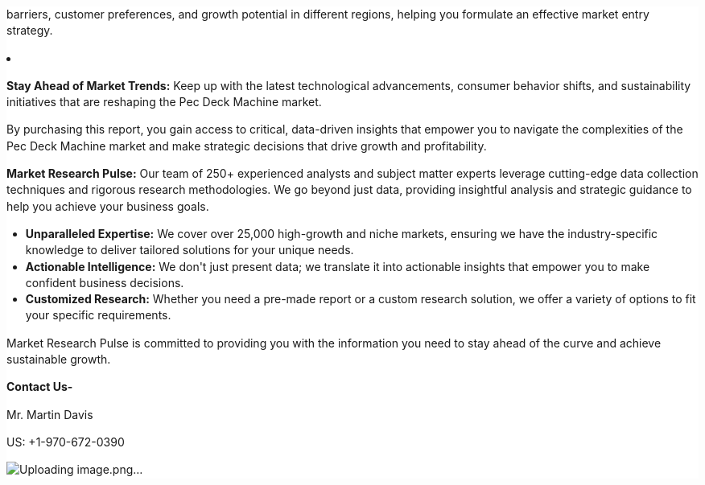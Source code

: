 barriers, customer preferences, and growth potential in different regions, helping you formulate an effective market entry strategy.</p></li><li><p><strong>Stay Ahead of Market Trends:</strong> Keep up with the latest technological advancements, consumer behavior shifts, and sustainability initiatives that are reshaping the Pec Deck Machine market.</p></li></ol><p>By purchasing this report, you gain access to critical, data-driven insights that empower you to navigate the complexities of the Pec Deck Machine market and make strategic decisions that drive growth and profitability.</p><p><strong>Market Research Pulse:</strong>&nbsp;Our team of 250+ experienced analysts and subject matter experts leverage cutting-edge data collection techniques and rigorous research methodologies. We go beyond just data, providing insightful analysis and strategic guidance to help you achieve your business goals.</p><ul><li><strong>Unparalleled Expertise:</strong>&nbsp;We cover over 25,000 high-growth and niche markets, ensuring we have the industry-specific knowledge to deliver tailored solutions for your unique needs.</li><li><strong>Actionable Intelligence:</strong>&nbsp;We don't just present data; we translate it into actionable insights that empower you to make confident business decisions.</li><li><strong>Customized Research:</strong>&nbsp;Whether you need a pre-made report or a custom research solution, we offer a variety of options to fit your specific requirements.</li></ul><p>Market Research Pulse is committed to providing you with the information you need to stay ahead of the curve and achieve sustainable growth.</p><p><strong>Contact Us-</strong></p><p>Mr. Martin Davis</p><p>US: +1-970-672-0390</p>
![Uploading image.png…]()
